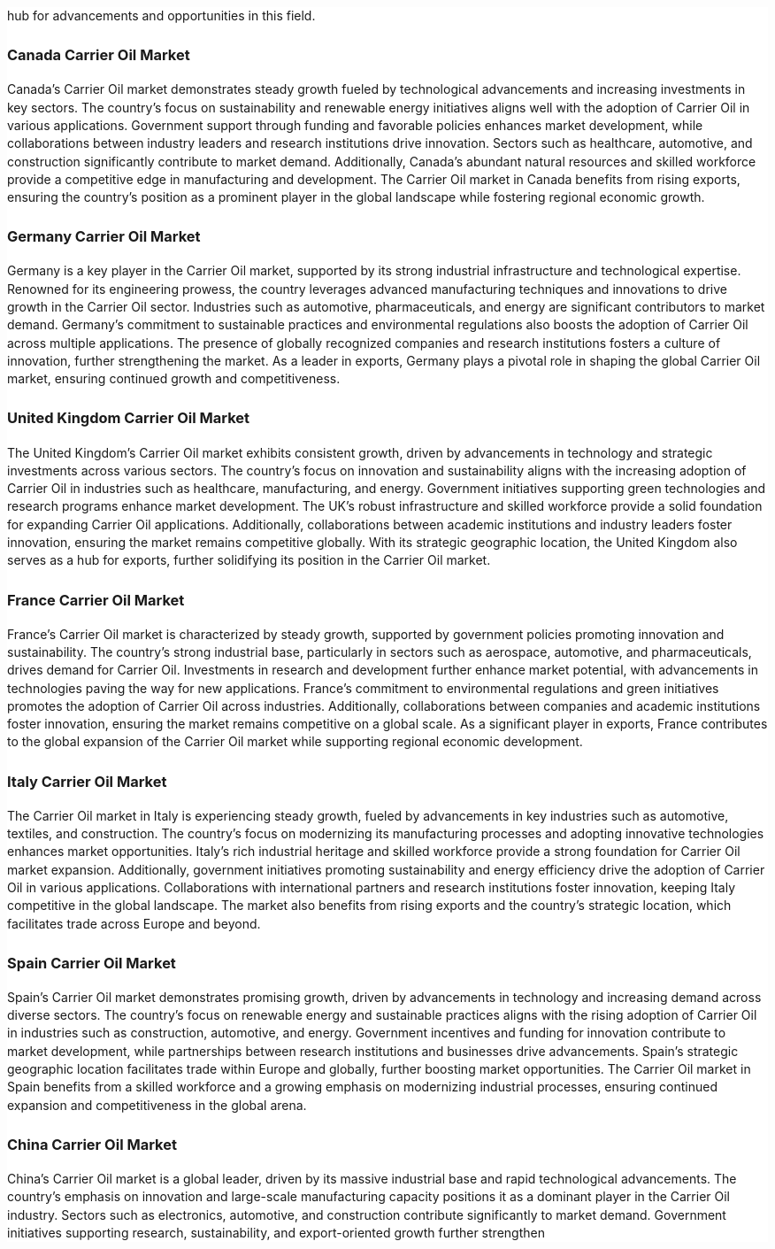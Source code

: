 hub for advancements and opportunities in this field.</p><h3>Canada Carrier Oil Market</h3><p>Canada&rsquo;s Carrier Oil market demonstrates steady growth fueled by technological advancements and increasing investments in key sectors. The country&rsquo;s focus on sustainability and renewable energy initiatives aligns well with the adoption of Carrier Oil in various applications. Government support through funding and favorable policies enhances market development, while collaborations between industry leaders and research institutions drive innovation. Sectors such as healthcare, automotive, and construction significantly contribute to market demand. Additionally, Canada&rsquo;s abundant natural resources and skilled workforce provide a competitive edge in manufacturing and development. The Carrier Oil market in Canada benefits from rising exports, ensuring the country&rsquo;s position as a prominent player in the global landscape while fostering regional economic growth.</p><h3>Germany Carrier Oil Market</h3><p>Germany is a key player in the Carrier Oil market, supported by its strong industrial infrastructure and technological expertise. Renowned for its engineering prowess, the country leverages advanced manufacturing techniques and innovations to drive growth in the Carrier Oil sector. Industries such as automotive, pharmaceuticals, and energy are significant contributors to market demand. Germany&rsquo;s commitment to sustainable practices and environmental regulations also boosts the adoption of Carrier Oil across multiple applications. The presence of globally recognized companies and research institutions fosters a culture of innovation, further strengthening the market. As a leader in exports, Germany plays a pivotal role in shaping the global Carrier Oil market, ensuring continued growth and competitiveness.</p><h3>United Kingdom Carrier Oil Market</h3><p>The United Kingdom&rsquo;s Carrier Oil market exhibits consistent growth, driven by advancements in technology and strategic investments across various sectors. The country&rsquo;s focus on innovation and sustainability aligns with the increasing adoption of Carrier Oil in industries such as healthcare, manufacturing, and energy. Government initiatives supporting green technologies and research programs enhance market development. The UK&rsquo;s robust infrastructure and skilled workforce provide a solid foundation for expanding Carrier Oil applications. Additionally, collaborations between academic institutions and industry leaders foster innovation, ensuring the market remains competitive globally. With its strategic geographic location, the United Kingdom also serves as a hub for exports, further solidifying its position in the Carrier Oil market.</p><h3>France Carrier Oil Market</h3><p>France&rsquo;s Carrier Oil market is characterized by steady growth, supported by government policies promoting innovation and sustainability. The country&rsquo;s strong industrial base, particularly in sectors such as aerospace, automotive, and pharmaceuticals, drives demand for Carrier Oil. Investments in research and development further enhance market potential, with advancements in technologies paving the way for new applications. France&rsquo;s commitment to environmental regulations and green initiatives promotes the adoption of Carrier Oil across industries. Additionally, collaborations between companies and academic institutions foster innovation, ensuring the market remains competitive on a global scale. As a significant player in exports, France contributes to the global expansion of the Carrier Oil market while supporting regional economic development.</p><h3>Italy Carrier Oil Market</h3><p>The Carrier Oil market in Italy is experiencing steady growth, fueled by advancements in key industries such as automotive, textiles, and construction. The country&rsquo;s focus on modernizing its manufacturing processes and adopting innovative technologies enhances market opportunities. Italy&rsquo;s rich industrial heritage and skilled workforce provide a strong foundation for Carrier Oil market expansion. Additionally, government initiatives promoting sustainability and energy efficiency drive the adoption of Carrier Oil in various applications. Collaborations with international partners and research institutions foster innovation, keeping Italy competitive in the global landscape. The market also benefits from rising exports and the country&rsquo;s strategic location, which facilitates trade across Europe and beyond.</p><h3>Spain Carrier Oil Market</h3><p>Spain&rsquo;s Carrier Oil market demonstrates promising growth, driven by advancements in technology and increasing demand across diverse sectors. The country&rsquo;s focus on renewable energy and sustainable practices aligns with the rising adoption of Carrier Oil in industries such as construction, automotive, and energy. Government incentives and funding for innovation contribute to market development, while partnerships between research institutions and businesses drive advancements. Spain&rsquo;s strategic geographic location facilitates trade within Europe and globally, further boosting market opportunities. The Carrier Oil market in Spain benefits from a skilled workforce and a growing emphasis on modernizing industrial processes, ensuring continued expansion and competitiveness in the global arena.</p><h3>China Carrier Oil Market</h3><p>China&rsquo;s Carrier Oil market is a global leader, driven by its massive industrial base and rapid technological advancements. The country&rsquo;s emphasis on innovation and large-scale manufacturing capacity positions it as a dominant player in the Carrier Oil industry. Sectors such as electronics, automotive, and construction contribute significantly to market demand. Government initiatives supporting research, sustainability, and export-oriented growth further strengthen